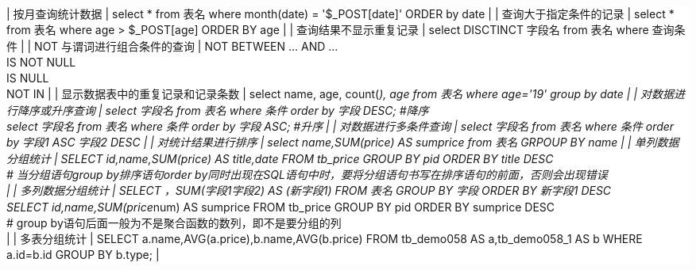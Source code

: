| 按月查询统计数据                 | select * from 表名 where month(date) = '$_POST[date]' ORDER by date |
| 查询大于指定条件的记录           | select * from 表名 where age > $_POST[age] ORDER BY age      |
| 查询结果不显示重复记录           | select DISCTINCT 字段名 from 表名 where 查询条件             |
| NOT 与谓词进行组合条件的查询     | NOT BETWEEN ... AND ...<br />IS NOT NULL<br />IS NULL<br />NOT IN |
| 显示数据表中的重复记录和记录条数 | select name, age, count(*), age from 表名 where age='19' group by date |
| 对数据进行降序或升序查询         | select 字段名 from 表名 where 条件 order by 字段 DESC; #降序<br />select 字段名 from 表名 where 条件 order by 字段 ASC; #升序 |
| 对数据进行多条件查询             | select 字段名 from 表名 where 条件 order by 字段1 ASC 字段2 DESC |
| 对统计结果进行排序               | select name,SUM(price) AS sumprice from 表名 GRPOUP BY name  |
| 单列数据分组统计                 | SELECT id,name,SUM(price) AS title,date FROM tb_price GROUP BY pid ORDER BY title DESC<br/> # 当分组语句group by排序语句order by同时出现在SQL语句中时，要将分组语句书写在排序语句的前面，否则会出现错误<br/> |
| 多列数据分组统计                 | SELECT *，SUM(字段1*字段2) AS (新字段1) FROM 表名 GROUP BY 字段 ORDER BY 新字段1 DESC<br/> SELECT id,name,SUM(price*num) AS sumprice  FROM tb_price GROUP BY pid ORDER BY sumprice DESC<br/> # group by语句后面一般为不是聚合函数的数列，即不是要分组的列<br/> |
| 多表分组统计                     | SELECT a.name,AVG(a.price),b.name,AVG(b.price) FROM tb_demo058 AS a,tb_demo058_1 AS b WHERE a.id=b.id GROUP BY b.type; |

